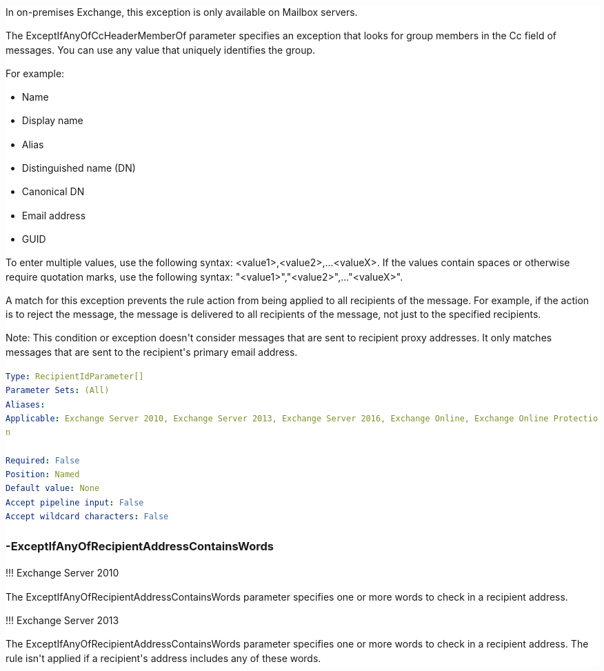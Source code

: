 In on-premises Exchange, this exception is only available on Mailbox servers.

The ExceptIfAnyOfCcHeaderMemberOf parameter specifies an exception that looks for group members in the Cc field of messages. You can use any value that uniquely identifies the group.

For example:

- Name

- Display name

- Alias

- Distinguished name (DN)

- Canonical DN

- Email address

- GUID

To enter multiple values, use the following syntax: \<value1\>,\<value2\>,...\<valueX\>. If the values contain spaces or otherwise require quotation marks, use the following syntax: "\<value1\>","\<value2\>",..."\<valueX\>".

A match for this exception prevents the rule action from being applied to all recipients of the message. For example, if the action is to reject the message, the message is delivered to all recipients of the message, not just to the specified recipients.

Note: This condition or exception doesn't consider messages that are sent to recipient proxy addresses. It only matches messages that are sent to the recipient's primary email address.



```yaml
Type: RecipientIdParameter[]
Parameter Sets: (All)
Aliases:
Applicable: Exchange Server 2010, Exchange Server 2013, Exchange Server 2016, Exchange Online, Exchange Online Protection

Required: False
Position: Named
Default value: None
Accept pipeline input: False
Accept wildcard characters: False
```

### -ExceptIfAnyOfRecipientAddressContainsWords
!!! Exchange Server 2010

The ExceptIfAnyOfRecipientAddressContainsWords parameter specifies one or more words to check in a recipient address.



!!! Exchange Server 2013

The ExceptIfAnyOfRecipientAddressContainsWords parameter specifies one or more words to check in a recipient address. The rule isn't applied if a recipient's address includes any of these words.
